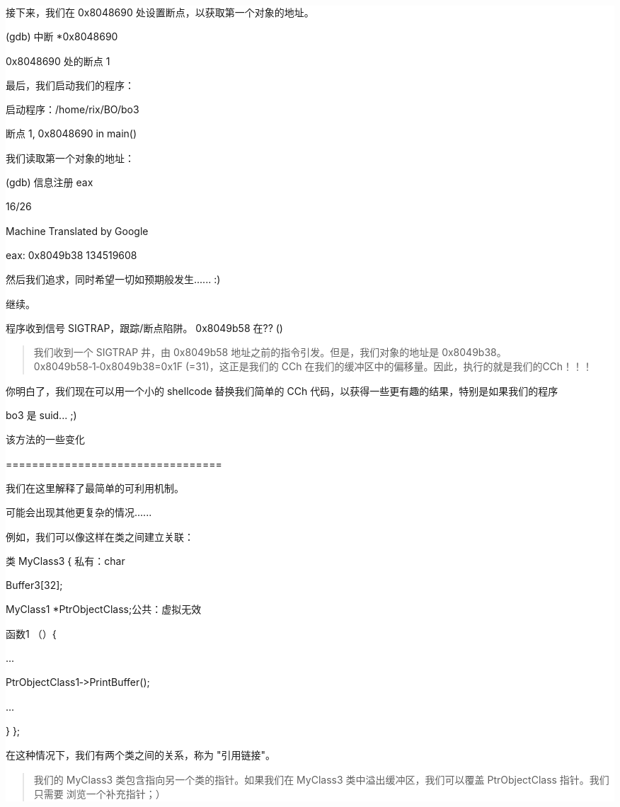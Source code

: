 接下来，我们在 0x8048690 处设置断点，以获取第一个对象的地址。

(gdb) 中断 \*0x8048690

0x8048690 处的断点 1

最后，我们启动我们的程序：

启动程序：/home/rix/BO/bo3

断点 1, 0x8048690 in main()

我们读取第一个对象的地址：

(gdb) 信息注册 eax

16/26

Machine Translated by Google

eax: 0x8049b38 134519608

然后我们追求，同时希望一切如预期般发生\...\... :)

继续。

程序收到信号 SIGTRAP，跟踪/断点陷阱。 0x8049b58 在?? ()

> 我们收到一个 SIGTRAP 井，由 0x8049b58 地址之前的指令引发。但是，我们对象的地址是 0x8049b38。 0x8049b58‑1‑0x8049b38=0x1F (=31)，这正是我们的 CCh 在我们的缓冲区中的偏移量。因此，执行的就是我们的CCh！！！

你明白了，我们现在可以用一个小的 shellcode 替换我们简单的 CCh 代码，以获得一些更有趣的结果，特别是如果我们的程序

bo3 是 suid\... ;)

该方法的一些变化

=================================

我们在这里解释了最简单的可利用机制。

可能会出现其他更复杂的情况\...\...

例如，我们可以像这样在类之间建立关联：

类 MyClass3 { 私有：char

Buffer3\[32\];

MyClass1 \*PtrObjectClass;公共：虚拟无效

函数1 （）{

\...

PtrObjectClass1‑>PrintBuffer();

\...

} };

在这种情况下，我们有两个类之间的关系，称为 "引用链接"。

> 我们的 MyClass3 类包含指向另一个类的指针。如果我们在 MyClass3 类中溢出缓冲区，我们可以覆盖 PtrObjectClass 指针。我们只需要 浏览一个补充指针；）
